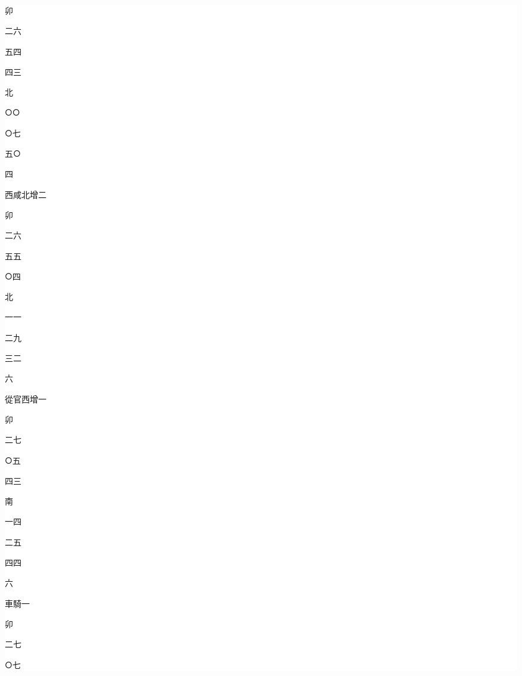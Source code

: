 卯

二六

五四

四三

北

○○

○七

五○

四

西咸北增二

卯

二六

五五

○四

北

一一

二九

三二

六

從官西增一

卯

二七

○五

四三

南

一四

二五

四四

六

車騎一

卯

二七

○七
